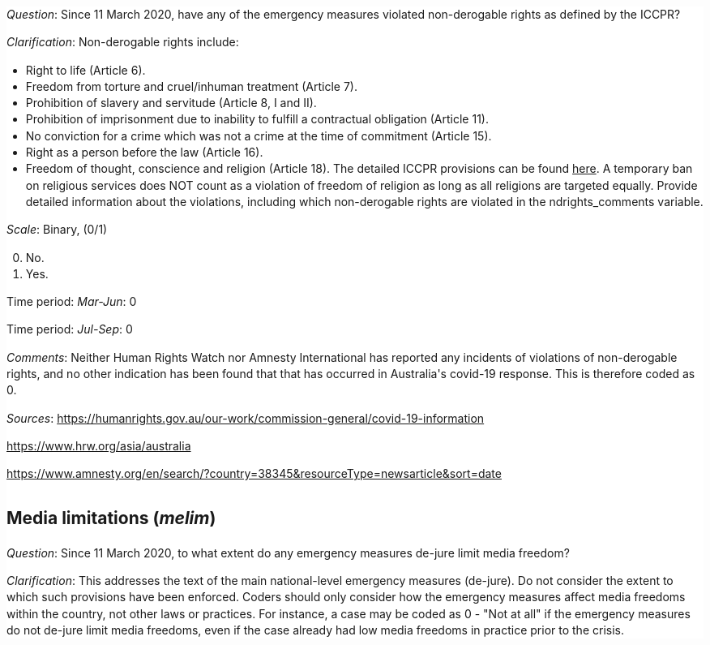 *Question*: Since 11 March 2020, have any of the emergency measures violated non-derogable rights as defined by the ICCPR? 

 

*Clarification*: Non-derogable rights include: 
 - Right to life (Article 6). 
 - Freedom from torture and cruel/inhuman treatment (Article 7).  
 - Prohibition of slavery and servitude (Article 8, I and II). 
 - Prohibition of imprisonment due to inability to fulfill a contractual obligation (Article 11). 
 - No conviction for a crime which was not a crime at the time of commitment (Article 15). 
 - Right as a person before the law (Article 16). 
 - Freedom of thought, conscience and religion (Article 18). The detailed ICCPR provisions can be found [here](www.ohchr.org/en/professionalinterest/pages/ccpr.aspx). A temporary ban on religious services does NOT count as a violation of freedom of religion as long as all religions are targeted equally. Provide detailed information about the violations, including which non-derogable rights are violated in the ndrights_comments variable.

 

*Scale*: Binary, (0/1) 

 0. No. 
 1. Yes.

 
Time period: *Mar-Jun*: 0

 
Time period: *Jul-Sep*: 0

 

*Comments*:
 Neither Human Rights Watch nor Amnesty International has reported any incidents of violations of non-derogable rights, and no other indication has been found that that has occurred in Australia's covid-19 response. This is therefore coded as 0. 

*Sources*:
 https://humanrights.gov.au/our-work/commission-general/covid-19-information

https://www.hrw.org/asia/australia

https://www.amnesty.org/en/search/?country=38345&resourceType=newsarticle&sort=date







## Media limitations (*melim*) 

*Question*: Since 11 March 2020, to what extent do any emergency measures de-jure limit media freedom?

 

*Clarification*: This addresses the text of the main national-level emergency measures (de-jure). Do not consider the extent to which such provisions have been enforced. Coders should only consider how the emergency measures affect media freedoms within the country, not other laws or practices. For instance, a case may be coded as 0 - "Not at all" if the emergency measures do not de-jure limit media freedoms, even if the case already had low media freedoms in practice prior to the crisis. 

